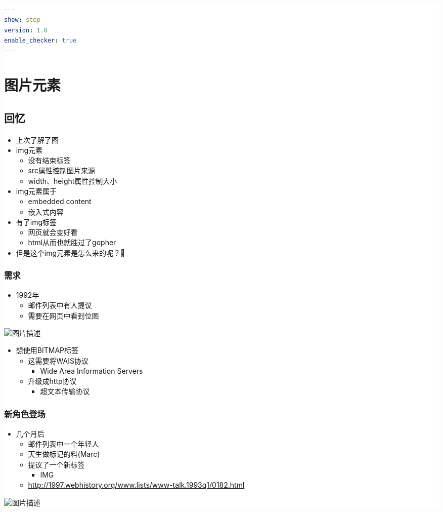 ```yaml
---
show: step
version: 1.0
enable_checker: true
---
```


# 图片元素

## 回忆

- 上次了解了图
- img元素
	- 没有结束标签
	- src属性控制图片来源
	- width、height属性控制大小
- img元素属于
	- embedded content
	- 嵌入式内容
- 有了img标签
	- 网页就会变好看
	- html从而也就胜过了gopher
- 但是这个img元素是怎么来的呢？🤔

### 需求

- 1992年
	- 邮件列表中有人提议
	- 需要在网页中看到位图

![图片描述](https://doc.shiyanlou.com/courses/uid1190679-20240731-1722381109430)

- 想使用BITMAP标签
	- 这需要将WAIS协议
		- Wide Area Information Servers
	- 升级成http协议
		- 超文本传输协议

### 新角色登场

- 几个月后
	- 邮件列表中一个年轻人
	- 天生做标记的料(Marc)
	- 提议了一个新标签
		- IMG
	-  http://1997.webhistory.org/www.lists/www-talk.1993q1/0182.html


![图片描述](https://doc.shiyanlou.com/courses/uid1190679-20240731-1722381304000)
